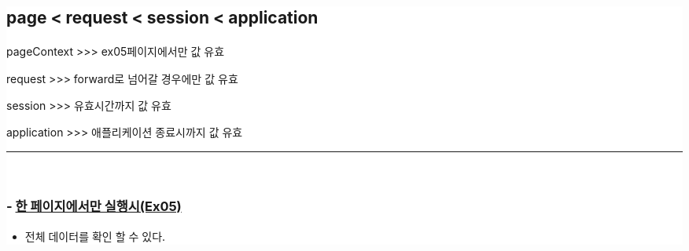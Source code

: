 ## page < request < session < application

<p>pageContext >>> ex05페이지에서만 값 유효</p>
<p>request >>> forward로 넘어갈 경우에만 값 유효</p>
<p>session >>> 유효시간까지 값 유효</p>
<p>application >>> 애플리케이션 종료시까지 값 유효</p>
<hr>
<br>

### - [한 페이지에서만 실행시(Ex05)](https://github.com/hyeah0/SmartWeb_Contents_WebApplication_developer_class/blob/main/5_web/05_jsp/05_EL_JSTL/EL_%24%7B%7D/%EB%82%B4%EC%9E%A5%EA%B0%9D%EC%B2%B4%EC%98%88%EC%8B%9C/Ex05_pageCon_request_.jsp)

- 전체 데이터를 확인 할 수 있다.
